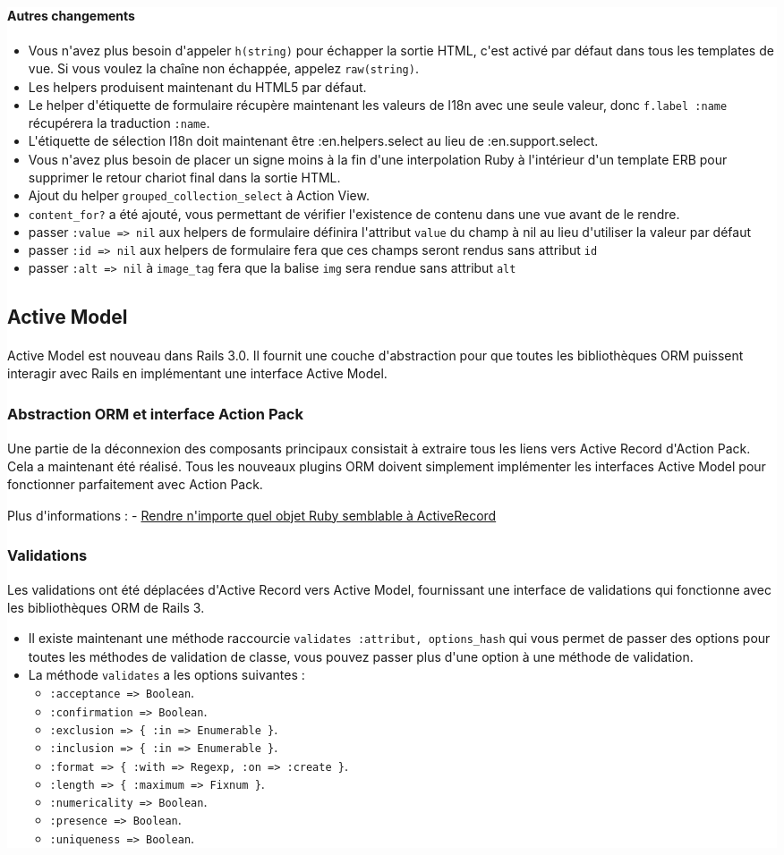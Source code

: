 #### Autres changements

* Vous n'avez plus besoin d'appeler `h(string)` pour échapper la sortie HTML, c'est activé par défaut dans tous les templates de vue. Si vous voulez la chaîne non échappée, appelez `raw(string)`.
* Les helpers produisent maintenant du HTML5 par défaut.
* Le helper d'étiquette de formulaire récupère maintenant les valeurs de I18n avec une seule valeur, donc `f.label :name` récupérera la traduction `:name`.
* L'étiquette de sélection I18n doit maintenant être :en.helpers.select au lieu de :en.support.select.
* Vous n'avez plus besoin de placer un signe moins à la fin d'une interpolation Ruby à l'intérieur d'un template ERB pour supprimer le retour chariot final dans la sortie HTML.
* Ajout du helper `grouped_collection_select` à Action View.
* `content_for?` a été ajouté, vous permettant de vérifier l'existence de contenu dans une vue avant de le rendre.
* passer `:value => nil` aux helpers de formulaire définira l'attribut `value` du champ à nil au lieu d'utiliser la valeur par défaut
* passer `:id => nil` aux helpers de formulaire fera que ces champs seront rendus sans attribut `id`
* passer `:alt => nil` à `image_tag` fera que la balise `img` sera rendue sans attribut `alt`

Active Model
------------

Active Model est nouveau dans Rails 3.0. Il fournit une couche d'abstraction pour que toutes les bibliothèques ORM puissent interagir avec Rails en implémentant une interface Active Model.
### Abstraction ORM et interface Action Pack

Une partie de la déconnexion des composants principaux consistait à extraire tous les liens vers Active Record d'Action Pack. Cela a maintenant été réalisé. Tous les nouveaux plugins ORM doivent simplement implémenter les interfaces Active Model pour fonctionner parfaitement avec Action Pack.

Plus d'informations : - [Rendre n'importe quel objet Ruby semblable à ActiveRecord](http://yehudakatz.com/2010/01/10/activemodel-make-any-ruby-object-feel-like-activerecord/)


### Validations

Les validations ont été déplacées d'Active Record vers Active Model, fournissant une interface de validations qui fonctionne avec les bibliothèques ORM de Rails 3.

* Il existe maintenant une méthode raccourcie `validates :attribut, options_hash` qui vous permet de passer des options pour toutes les méthodes de validation de classe, vous pouvez passer plus d'une option à une méthode de validation.
* La méthode `validates` a les options suivantes :
    * `:acceptance => Boolean`.
    * `:confirmation => Boolean`.
    * `:exclusion => { :in => Enumerable }`.
    * `:inclusion => { :in => Enumerable }`.
    * `:format => { :with => Regexp, :on => :create }`.
    * `:length => { :maximum => Fixnum }`.
    * `:numericality => Boolean`.
    * `:presence => Boolean`.
    * `:uniqueness => Boolean`.
